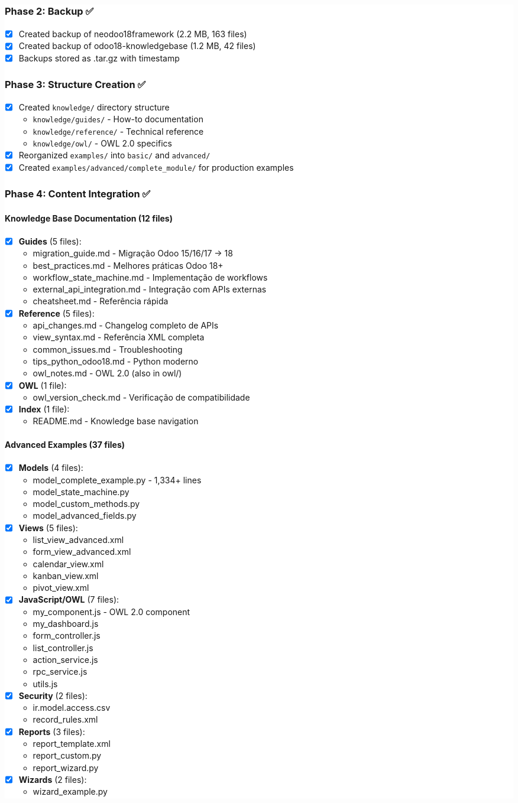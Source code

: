 ### Phase 2: Backup ✅
- [x] Created backup of neodoo18framework (2.2 MB, 163 files)
- [x] Created backup of odoo18-knowledgebase (1.2 MB, 42 files)
- [x] Backups stored as .tar.gz with timestamp

### Phase 3: Structure Creation ✅
- [x] Created `knowledge/` directory structure
  - `knowledge/guides/` - How-to documentation
  - `knowledge/reference/` - Technical reference
  - `knowledge/owl/` - OWL 2.0 specifics
- [x] Reorganized `examples/` into `basic/` and `advanced/`
- [x] Created `examples/advanced/complete_module/` for production examples

### Phase 4: Content Integration ✅

#### Knowledge Base Documentation (12 files)
- [x] **Guides** (5 files):
  - migration_guide.md - Migração Odoo 15/16/17 → 18
  - best_practices.md - Melhores práticas Odoo 18+
  - workflow_state_machine.md - Implementação de workflows
  - external_api_integration.md - Integração com APIs externas
  - cheatsheet.md - Referência rápida
- [x] **Reference** (5 files):
  - api_changes.md - Changelog completo de APIs
  - view_syntax.md - Referência XML completa
  - common_issues.md - Troubleshooting
  - tips_python_odoo18.md - Python moderno
  - owl_notes.md - OWL 2.0 (also in owl/)
- [x] **OWL** (1 file):
  - owl_version_check.md - Verificação de compatibilidade
- [x] **Index** (1 file):
  - README.md - Knowledge base navigation

#### Advanced Examples (37 files)
- [x] **Models** (4 files):
  - model_complete_example.py - 1,334+ lines
  - model_state_machine.py
  - model_custom_methods.py
  - model_advanced_fields.py
- [x] **Views** (5 files):
  - list_view_advanced.xml
  - form_view_advanced.xml
  - calendar_view.xml
  - kanban_view.xml
  - pivot_view.xml
- [x] **JavaScript/OWL** (7 files):
  - my_component.js - OWL 2.0 component
  - my_dashboard.js
  - form_controller.js
  - list_controller.js
  - action_service.js
  - rpc_service.js
  - utils.js
- [x] **Security** (2 files):
  - ir.model.access.csv
  - record_rules.xml
- [x] **Reports** (3 files):
  - report_template.xml
  - report_custom.py
  - report_wizard.py
- [x] **Wizards** (2 files):
  - wizard_example.py